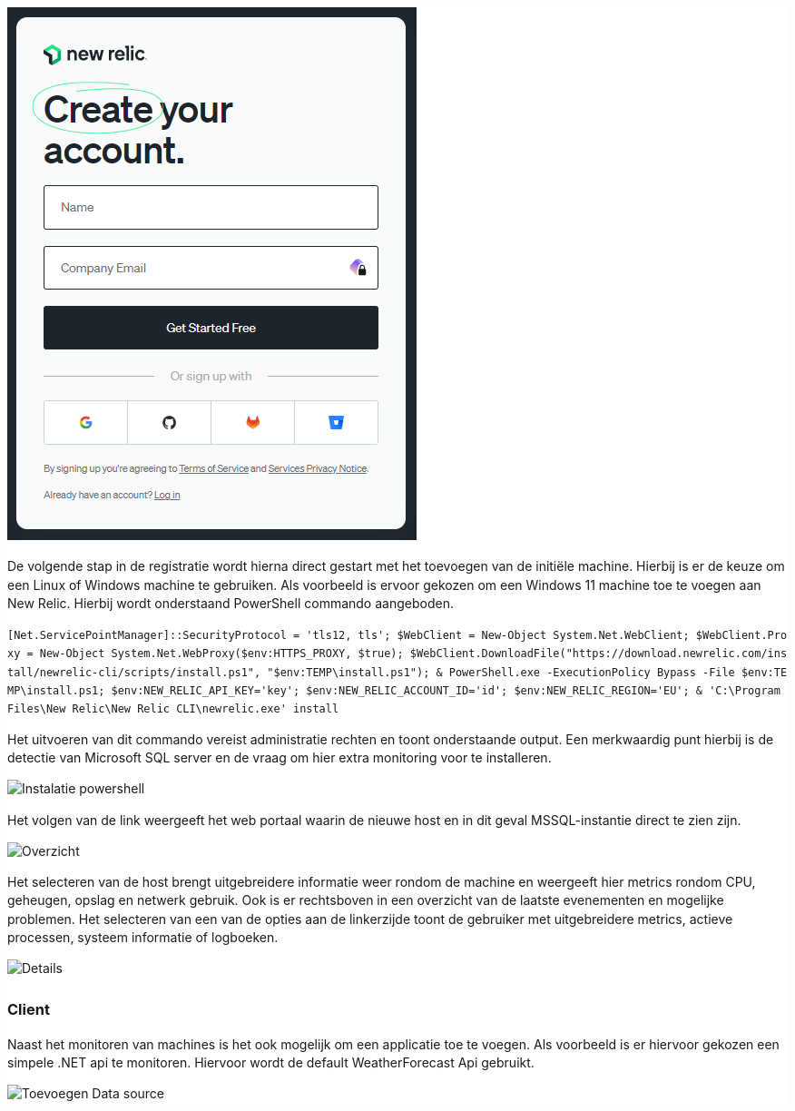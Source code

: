 ![Registratie](images/register.png)

De volgende stap in de registratie wordt hierna direct gestart met het toevoegen van de initiële machine. Hierbij is er de keuze om een Linux of Windows machine te gebruiken. Als voorbeeld is ervoor gekozen om een Windows 11 machine toe te voegen aan New Relic. Hierbij wordt onderstaand PowerShell commando aangeboden.

```[Net.ServicePointManager]::SecurityProtocol = 'tls12, tls'; $WebClient = New-Object System.Net.WebClient; $WebClient.Proxy = New-Object System.Net.WebProxy($env:HTTPS_PROXY, $true); $WebClient.DownloadFile("https://download.newrelic.com/install/newrelic-cli/scripts/install.ps1", "$env:TEMP\install.ps1"); & PowerShell.exe -ExecutionPolicy Bypass -File $env:TEMP\install.ps1; $env:NEW_RELIC_API_KEY='key'; $env:NEW_RELIC_ACCOUNT_ID='id'; $env:NEW_RELIC_REGION='EU'; & 'C:\Program Files\New Relic\New Relic CLI\newrelic.exe' install```

Het uitvoeren van dit commando vereist administratie rechten en toont onderstaande output. Een merkwaardig punt hierbij is de detectie van Microsoft SQL server en de vraag om hier extra monitoring voor te installeren.

![Instalatie powershell](images/install.png)

Het volgen van de link weergeeft het web portaal waarin de nieuwe host en in dit geval MSSQL-instantie direct te zien zijn.

![Overzicht](images/explorer.png)

Het selecteren van de host brengt uitgebreidere informatie weer rondom de machine en weergeeft hier metrics rondom CPU, geheugen, opslag en netwerk gebruik. Ook is er rechtsboven in een overzicht van de laatste evenementen en mogelijke problemen. Het selecteren van een van de opties aan de linkerzijde toont de gebruiker met uitgebreidere metrics, actieve processen, systeem informatie of logboeken.

![Details](images/detailed-view.png)

### Client

Naast het monitoren van machines is het ook mogelijk om een applicatie toe te voegen. Als voorbeeld is er hiervoor gekozen een simpele .NET api te monitoren. Hiervoor wordt de default WeatherForecast Api gebruikt.

![Toevoegen Data source](images/adddata.png)
```